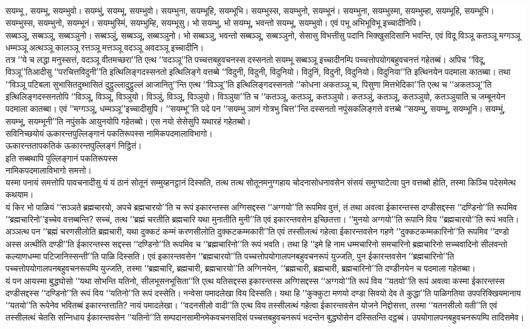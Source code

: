 सयम्भू , सयम्भू, सयम्भुवो। सयम्भुं, सयम्भू, सयम्भुवो। सयम्भुना, सयम्भूहि, सयम्भूभि। सयम्भुस्स, सयम्भुनो, सयम्भूनं। सयम्भुना, सयम्भुस्मा, सयम्भुम्हा, सयम्भूहि, सयम्भूभि। सयम्भुस्स, सयम्भुनो, सयम्भूनं। सयम्भुस्मिं, सयम्भुम्हि, सयम्भूसु। भो सयम्भु, भो सयम्भू, भवन्तो सयम्भू, सयम्भुवो। एवं पभू अभिभूविभू इच्‍चादीनिपि।  
सब्बञ्‍ञू, सब्बञ्‍ञू, सब्बञ्‍ञुनो। सब्बञ्‍ञुं, सब्बञ्‍ञू, सब्बञ्‍ञुनो। भो सब्बञ्‍ञु, भवन्तो सब्बञ्‍ञू, सब्बञ्‍ञुनो, सेसासु विभत्तीसु पदानि भिक्खुसदिसानि भवन्ति, एवं विदू विञ्‍ञू कतञ्‍ञू मग्गञ्‍ञू धम्मञ्‍ञू अत्थञ्‍ञू कालञ्‍ञू रत्तञ्‍ञू मत्तञ्‍ञू वदञ्‍ञू अवदञ्‍ञू इच्‍चादीनि।  
तत्र ‘‘ये च लद्धा मनुस्सत्तं, वदञ्‍ञू वीतमच्छरा’’ति एत्थ ‘‘वदञ्‍ञू’’ति पच्‍चत्तबहुवचनस्स दस्सनतो सयम्भू सब्बञ्‍ञू इच्‍चादीनम्पि पच्‍चत्तोपयोगबहुवचनत्तं गहेतब्बं। अपिच ‘‘विदू, विञ्‍ञू’’तिआदीसु ‘‘परचित्तविदुनी’’ति इत्थिलिङ्गदस्सनतो इत्थिलिङ्गे वत्तब्बे ‘‘विदुनी, विदुनी, विदुनियो। विदुनिं, विदुनी, विदुनियो। विदुनिया’’ति इत्थिनयेन पदमाला कातब्बा। तथा ‘‘विञ्‍ञू पटिबला सुभासितदुब्भासितं दुट्ठुल्‍लादुट्ठुल्‍लं आजानितु’’न्ति एत्थ ‘‘विञ्‍ञू’’ति इत्थिलिङ्गदस्सनतो ‘‘कोधना अकतञ्‍ञू च, पिसुणा मित्तभेदिका’’ति एत्थ च ‘‘अकतञ्‍ञू’’ति इत्थिलिङ्गदस्सनतोपि ‘‘विञ्‍ञू, विञ्‍ञू, विञ्‍ञुयो। विञ्‍ञुं, विञ्‍ञू, विञ्‍ञुयो। विञ्‍ञुया’’ति च ‘‘कतञ्‍ञू, कतञ्‍ञू, कतञ्‍ञुयो। कतञ्‍ञुं, कतञ्‍ञू, कतञ्‍ञुयो, कतञ्‍ञुयाति च जम्बूनयेन पदमाला कातब्बा। एवं ‘‘मग्गञ्‍ञू, धम्मञ्‍ञू’’इच्‍चादीसुपि। ‘‘सयम्भू’’ति पदे पन ‘‘सयम्भु ञाणं गोत्रभु चित्त’’न्ति दस्सनतो नपुंसकलिङ्गत्ते वत्तब्बे ‘‘सयम्भु, सयम्भू, सयम्भूनि। सयम्भुं, सयम्भू, सयम्भूनी’’ति नपुंसके आयुनयोपि गहेतब्बो। एस नयो सेसेसुपि यथारहं गहेतब्बो।  
सविनिच्छयोयं ऊकारन्तपुल्‍लिङ्गानं पकतिरूपस्स नामिकपदमालाविभागो।  
ऊकारन्ततापकतिकं ऊकारन्तपुल्‍लिङ्गं निट्ठितं।  
इति सब्बथापि पुल्‍लिङ्गानं पकतिरूपस्स  
नामिकपदमालाविभागो समत्तो।  
यस्मा पनायं समत्तोपि पावचनादीसु यं यं ठानं सोतूनं सम्मुय्हनट्ठानं दिस्सति, तत्थ तत्थ सोतूनमनुग्गहाय चोदनासोधनावसेन संसयं समुग्घाटेत्वा पुन वत्तब्बो होति, तस्मा किञ्‍चि पदेसमेत्थ कथयाम।  
यं किर भो पाळियं ‘‘सञ्‍ञते ब्रह्मचारयो, अपचे ब्रह्मचारयो’’ति च रूपं इकारन्तस्स अग्गिसद्दस्स ‘‘अग्गयो’’ति रूपमिव वुत्तं, तं तथा अवत्वा ईकारन्तस्स दण्डीसद्दस्स ‘‘दण्डिनो’’ति रूपमिव ‘‘ब्रह्मचारिनो’’इच्‍चेव वत्तब्बन्ति? सच्‍चं, तत्थ ‘‘ब्रह्मं चरतीति ब्रह्मचारि यथा मुनातीति मुनी’’ति एवं इकारन्तवसेन इच्छितत्ता। ‘‘मुनयो अग्गयो’’ति रूपानि विय ‘‘ब्रह्मचारयो’’ति रूपं भवति। अञ्‍ञत्थ पन ‘‘ब्रह्मं चरणसीलोति ब्रह्मचारी, यथा दुक्‍कटं कम्मं करणसीलोति दुक्‍कटकम्मकारी’’ति एवं तस्सीलत्थं गहेत्वा ईकारन्तवसेन गहणे ‘‘दुक्‍कटकम्मकारिनो’’ति रूपमिव ‘‘दण्डो अस्स अत्थीति दण्डी’’ति ईकारन्तस्स सद्दस्स ‘‘दण्डिनो’’ति रूपमिव च ‘‘ब्रह्मचारिनो’’ति रूपं भवति। तथा हि ‘‘इमे हि नाम धम्मचारिनो समचारिनो ब्रह्मचारिनो सच्‍चवादिनो सीलवन्तो कल्याणधम्मा पटिजानिस्सन्ती’’ति पाळि दिस्सति। एवं इकारन्तवसेन ‘‘ब्रह्मचारयो’’ति पच्‍चत्तोपयोगालपनबहुवचनरूपं युज्‍जति, पुन ईकारन्तवसेन ‘‘ब्रह्मचारिनो’’ति पच्‍चत्तोपयोगालपनबहुवचनरूपम्पि युज्‍जति, तस्मा ‘‘ब्रह्मचारि, ब्रह्मचारी, ब्रह्मचारयो’’ति अग्गिनयेन, ‘‘ब्रह्मचारी, ब्रह्मचारी, ब्रह्मचारिनो’’ति दण्डीनयेन च पदमाला गहेतब्बा।  
यं पन आयस्मा बुद्धघोसो ‘‘यथा सोभन्ति यतिनो, सीलभूसनभूसिता’’ति एत्थ यतिसद्दस्स इकारन्तस्स अग्गिसद्दस्स ‘‘अग्गयो’’ति रूपं विय ‘‘यतयो’’ति रूपं अवत्वा कस्मा ईकारन्तस्स दण्डीसद्दस्स ‘‘दण्डिनो’’ति रूपं विय ‘‘यतिनो’’ति रूपं दस्सेति। नन्वेसा पमादलेखा विय दिस्सति। यथा हि ‘‘कुक्‍कुटा मणयो दण्डा सिवयो देव ते कुद्धा’’ति पाळिगतिया उपपरिक्खियमानाय ‘‘यतयो’’ति रूपेनेव भवितब्बं इकारन्तत्ताति? नायं पमादलेखा। ‘‘वदनसीलो वादी’’ति एत्थ विय तस्सीलत्थं गहेत्वा ईकारन्तवसेन योजने निद्दोसत्ता, तस्मा ‘‘यतनसीलो यती’’ति एवं तस्सीलत्थं चेतसि सन्‍निधाय ईकारन्तवसेन ‘‘यतिनो’’ति सम्पदानसामीनमेकवचनसदिसं पच्‍चत्तबहुवचनरूपं भदन्तेन बुद्धघोसेन दस्सितन्ति दट्ठब्बं। उपयोगालपनबहुवचनरूपम्पि तादिसमेव।  
